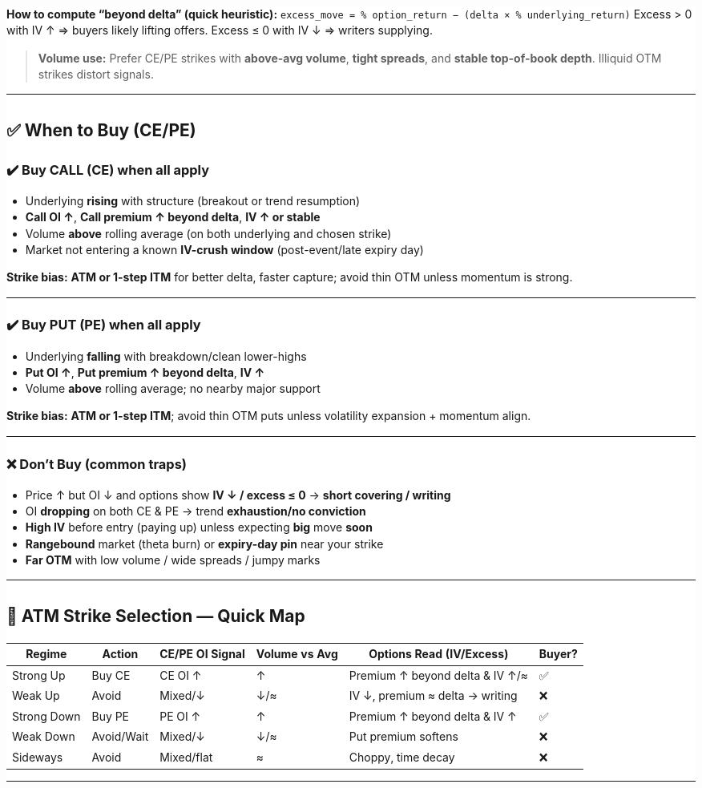 **How to compute “beyond delta” (quick heuristic):**
`excess_move = % option_return − (delta × % underlying_return)`
Excess > 0 with IV ↑ ⇒ buyers likely lifting offers. Excess ≤ 0 with IV ↓ ⇒ writers supplying.

> **Volume use:** Prefer CE/PE strikes with **above-avg volume**, **tight spreads**, and **stable top-of-book depth**. Illiquid OTM strikes distort signals.

---

## ✅ When to Buy (CE/PE)

### ✔️ Buy **CALL (CE)** when **all** apply

* Underlying **rising** with structure (breakout or trend resumption)
* **Call OI ↑**, **Call premium ↑ beyond delta**, **IV ↑ or stable**
* Volume **above** rolling average (on both underlying and chosen strike)
* Market not entering a known **IV-crush window** (post-event/late expiry day)

**Strike bias:** **ATM or 1-step ITM** for better delta, faster capture; avoid thin OTM unless momentum is strong.

---

### ✔️ Buy **PUT (PE)** when **all** apply

* Underlying **falling** with breakdown/clean lower-highs
* **Put OI ↑**, **Put premium ↑ beyond delta**, **IV ↑**
* Volume **above** rolling average; no nearby major support

**Strike bias:** **ATM or 1-step ITM**; avoid thin OTM puts unless volatility expansion + momentum align.

---

### ❌ Don’t Buy (common traps)

* Price ↑ but OI ↓ and options show **IV ↓ / excess ≤ 0** → **short covering / writing**
* OI **dropping** on both CE & PE → trend **exhaustion/no conviction**
* **High IV** before entry (paying up) unless expecting **big** move **soon**
* **Rangebound** market (theta burn) or **expiry-day pin** near your strike
* **Far OTM** with low volume / wide spreads / jumpy marks

---

## 📌 ATM Strike Selection — Quick Map

| Regime      | Action     | CE/PE OI Signal | Volume vs Avg | Options Read (IV/Excess)        | Buyer? |
| ----------- | ---------- | --------------- | ------------- | ------------------------------- | ------ |
| Strong Up   | Buy CE     | CE OI ↑         | ↑             | Premium ↑ beyond delta & IV ↑/≈ | ✅      |
| Weak Up     | Avoid      | Mixed/↓         | ↓/≈           | IV ↓, premium ≈ delta → writing | ❌      |
| Strong Down | Buy PE     | PE OI ↑         | ↑             | Premium ↑ beyond delta & IV ↑   | ✅      |
| Weak Down   | Avoid/Wait | Mixed/↓         | ↓/≈           | Put premium softens             | ❌      |
| Sideways    | Avoid      | Mixed/flat      | ≈             | Choppy, time decay              | ❌      |

---